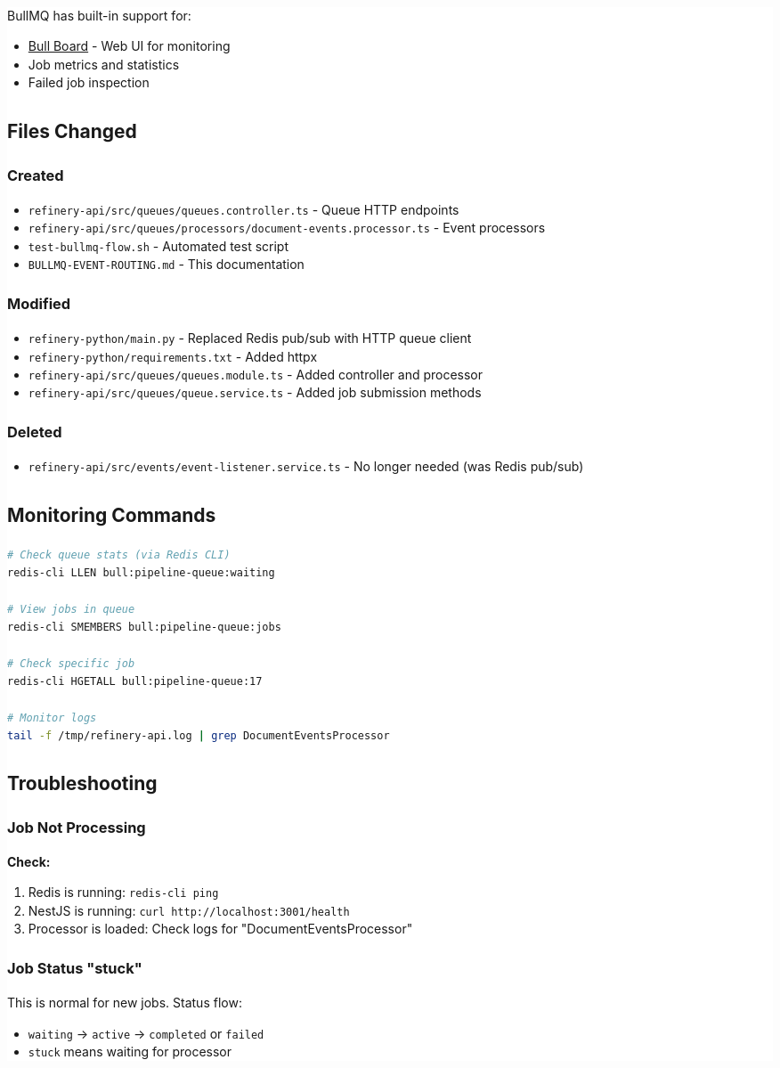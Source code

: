 BullMQ has built-in support for:
- [Bull Board](https://github.com/felixmosh/bull-board) - Web UI for monitoring
- Job metrics and statistics
- Failed job inspection

## Files Changed

### Created
- `refinery-api/src/queues/queues.controller.ts` - Queue HTTP endpoints
- `refinery-api/src/queues/processors/document-events.processor.ts` - Event processors
- `test-bullmq-flow.sh` - Automated test script
- `BULLMQ-EVENT-ROUTING.md` - This documentation

### Modified
- `refinery-python/main.py` - Replaced Redis pub/sub with HTTP queue client
- `refinery-python/requirements.txt` - Added httpx
- `refinery-api/src/queues/queues.module.ts` - Added controller and processor
- `refinery-api/src/queues/queue.service.ts` - Added job submission methods

### Deleted
- `refinery-api/src/events/event-listener.service.ts` - No longer needed (was Redis pub/sub)

## Monitoring Commands

```bash
# Check queue stats (via Redis CLI)
redis-cli LLEN bull:pipeline-queue:waiting

# View jobs in queue
redis-cli SMEMBERS bull:pipeline-queue:jobs

# Check specific job
redis-cli HGETALL bull:pipeline-queue:17

# Monitor logs
tail -f /tmp/refinery-api.log | grep DocumentEventsProcessor
```

## Troubleshooting

### Job Not Processing

**Check:**
1. Redis is running: `redis-cli ping`
2. NestJS is running: `curl http://localhost:3001/health`
3. Processor is loaded: Check logs for "DocumentEventsProcessor"

### Job Status "stuck"

This is normal for new jobs. Status flow:
- `waiting` → `active` → `completed` or `failed`
- `stuck` means waiting for processor
